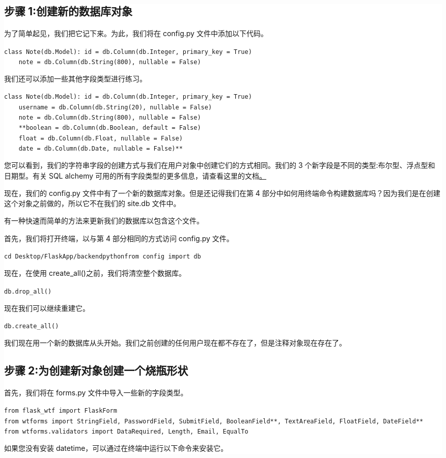 ## 步骤 1:创建新的数据库对象

为了简单起见，我们把它记下来。为此，我们将在 config.py 文件中添加以下代码。

```
class Note(db.Model): id = db.Column(db.Integer, primary_key = True)
    note = db.Column(db.String(800), nullable = False)
```

我们还可以添加一些其他字段类型进行练习。

```
class Note(db.Model): id = db.Column(db.Integer, primary_key = True)
    username = db.Column(db.String(20), nullable = False)
    note = db.Column(db.String(800), nullable = False)
    **boolean = db.Column(db.Boolean, default = False)
    float = db.Column(db.Float, nullable = False)
    date = db.Column(db.Date, nullable = False)**
```

您可以看到，我们的字符串字段的创建方式与我们在用户对象中创建它们的方式相同。我们的 3 个新字段是不同的类型:布尔型、浮点型和日期型。有关 SQL alchemy 可用的所有字段类型的更多信息，请查看这里的文档[。](https://docs.sqlalchemy.org/en/13/core/type_basics.html)

现在，我们的 config.py 文件中有了一个新的数据库对象。但是还记得我们在第 4 部分中如何用终端命令构建数据库吗？因为我们是在创建这个对象之前做的，所以它不在我们的 site.db 文件中。

有一种快速而简单的方法来更新我们的数据库以包含这个文件。

首先，我们将打开终端，以与第 4 部分相同的方式访问 config.py 文件。

```
cd Desktop/FlaskApp/backendpythonfrom config import db
```

现在，在使用 create_all()之前，我们将清空整个数据库。

```
db.drop_all()
```

现在我们可以继续重建它。

```
db.create_all()
```

我们现在用一个新的数据库从头开始。我们之前创建的任何用户现在都不存在了，但是注释对象现在存在了。

## 步骤 2:为创建新对象创建一个烧瓶形状

首先，我们将在 forms.py 文件中导入一些新的字段类型。

```
from flask_wtf import FlaskForm
from wtforms import StringField, PasswordField, SubmitField, BooleanField**, TextAreaField, FloatField, DateField**
from wtforms.validators import DataRequired, Length, Email, EqualTo
```

如果您没有安装 datetime，可以通过在终端中运行以下命令来安装它。
